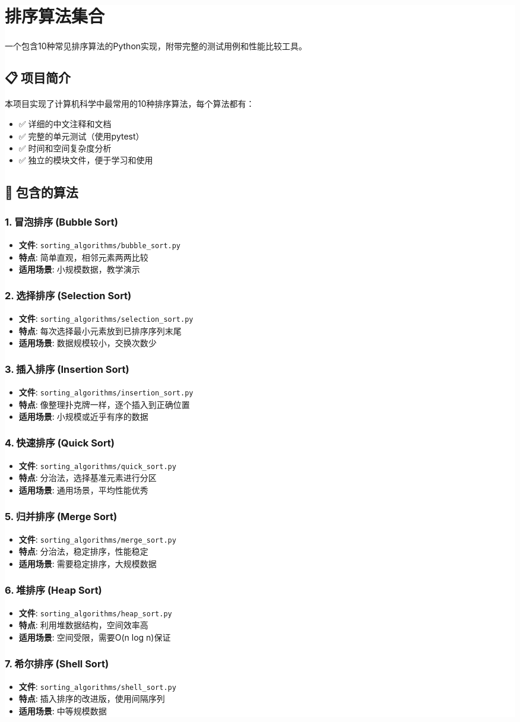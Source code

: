 # 排序算法集合

一个包含10种常见排序算法的Python实现，附带完整的测试用例和性能比较工具。

## 📋 项目简介

本项目实现了计算机科学中最常用的10种排序算法，每个算法都有：
- ✅ 详细的中文注释和文档
- ✅ 完整的单元测试（使用pytest）
- ✅ 时间和空间复杂度分析
- ✅ 独立的模块文件，便于学习和使用

## 🎯 包含的算法

### 1. 冒泡排序 (Bubble Sort)
- **文件**: `sorting_algorithms/bubble_sort.py`
- **特点**: 简单直观，相邻元素两两比较
- **适用场景**: 小规模数据，教学演示

### 2. 选择排序 (Selection Sort)
- **文件**: `sorting_algorithms/selection_sort.py`
- **特点**: 每次选择最小元素放到已排序序列末尾
- **适用场景**: 数据规模较小，交换次数少

### 3. 插入排序 (Insertion Sort)
- **文件**: `sorting_algorithms/insertion_sort.py`
- **特点**: 像整理扑克牌一样，逐个插入到正确位置
- **适用场景**: 小规模或近乎有序的数据

### 4. 快速排序 (Quick Sort)
- **文件**: `sorting_algorithms/quick_sort.py`
- **特点**: 分治法，选择基准元素进行分区
- **适用场景**: 通用场景，平均性能优秀

### 5. 归并排序 (Merge Sort)
- **文件**: `sorting_algorithms/merge_sort.py`
- **特点**: 分治法，稳定排序，性能稳定
- **适用场景**: 需要稳定排序，大规模数据

### 6. 堆排序 (Heap Sort)
- **文件**: `sorting_algorithms/heap_sort.py`
- **特点**: 利用堆数据结构，空间效率高
- **适用场景**: 空间受限，需要O(n log n)保证

### 7. 希尔排序 (Shell Sort)
- **文件**: `sorting_algorithms/shell_sort.py`
- **特点**: 插入排序的改进版，使用间隔序列
- **适用场景**: 中等规模数据
